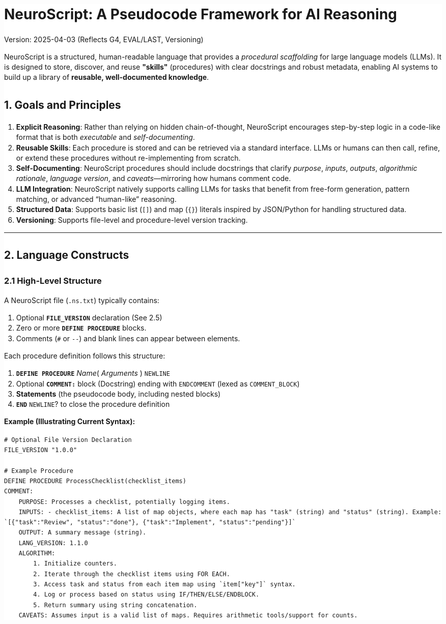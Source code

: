 # NeuroScript: A Pseudocode Framework for AI Reasoning

Version: 2025-04-03 (Reflects G4, EVAL/LAST, Versioning)

NeuroScript is a structured, human-readable language that provides a *procedural scaffolding* for large language models (LLMs). It is designed to store, discover, and reuse **"skills"** (procedures) with clear docstrings and robust metadata, enabling AI systems to build up a library of **reusable, well-documented knowledge**.

## 1. Goals and Principles

1.  **Explicit Reasoning**: Rather than relying on hidden chain-of-thought, NeuroScript encourages step-by-step logic in a code-like format that is both *executable* and *self-documenting*.
2.  **Reusable Skills**: Each procedure is stored and can be retrieved via a standard interface. LLMs or humans can then call, refine, or extend these procedures without re-implementing from scratch.
3.  **Self-Documenting**: NeuroScript procedures should include docstrings that clarify *purpose*, *inputs*, *outputs*, *algorithmic rationale*, *language version*, and *caveats*—mirroring how humans comment code.
4.  **LLM Integration**: NeuroScript natively supports calling LLMs for tasks that benefit from free-form generation, pattern matching, or advanced “human-like” reasoning.
5.  **Structured Data**: Supports basic list (`[]`) and map (`{}`) literals inspired by JSON/Python for handling structured data.
6.  **Versioning**: Supports file-level and procedure-level version tracking.

---

## 2. Language Constructs

### 2.1 High-Level Structure

A NeuroScript file (`.ns.txt`) typically contains:

1.  Optional **`FILE_VERSION`** declaration (See 2.5)
2.  Zero or more **`DEFINE PROCEDURE`** blocks.
3.  Comments (`#` or `--`) and blank lines can appear between elements.

Each procedure definition follows this structure:

1.  **`DEFINE PROCEDURE`** *Name*( *Arguments* ) `NEWLINE`
2.  Optional **`COMMENT:`** block (Docstring) ending with `ENDCOMMENT` (lexed as `COMMENT_BLOCK`)
3.  **Statements** (the pseudocode body, including nested blocks)
4.  **`END`** `NEWLINE`? to close the procedure definition

**Example (Illustrating Current Syntax):**

```neuroscript
# Optional File Version Declaration
FILE_VERSION "1.0.0"

# Example Procedure
DEFINE PROCEDURE ProcessChecklist(checklist_items)
COMMENT:
    PURPOSE: Processes a checklist, potentially logging items.
    INPUTS: - checklist_items: A list of map objects, where each map has "task" (string) and "status" (string). Example: `[{"task":"Review", "status":"done"}, {"task":"Implement", "status":"pending"}]`
    OUTPUT: A summary message (string).
    LANG_VERSION: 1.1.0
    ALGORITHM:
        1. Initialize counters.
        2. Iterate through the checklist items using FOR EACH.
        3. Access task and status from each item map using `item["key"]` syntax.
        4. Log or process based on status using IF/THEN/ELSE/ENDBLOCK.
        5. Return summary using string concatenation.
    CAVEATS: Assumes input is a valid list of maps. Requires arithmetic tools/support for counts.
```